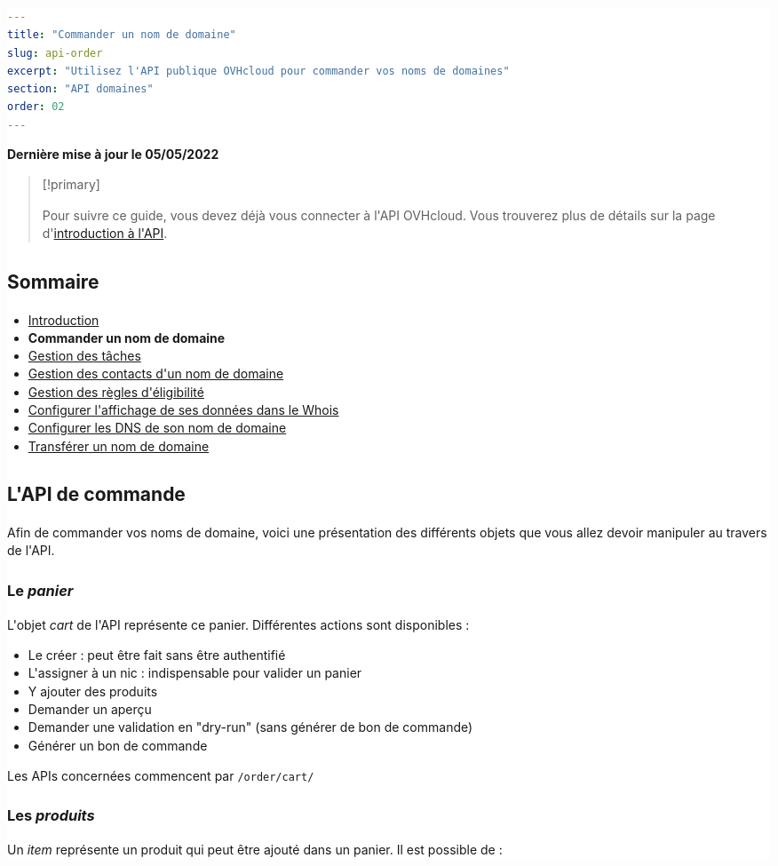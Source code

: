 ```yaml
---
title: "Commander un nom de domaine"
slug: api-order
excerpt: "Utilisez l'API publique OVHcloud pour commander vos noms de domaines"
section: "API domaines"
order: 02
---
```


**Dernière mise à jour le 05/05/2022**



> [!primary]
>
> Pour suivre ce guide, vous devez déjà vous connecter à l'API OVHcloud. Vous trouverez plus de détails sur la page d'[introduction à l'API](../api).



## Sommaire

- [Introduction](../api)
- **Commander un nom de domaine**
- [Gestion des tâches](../api-tasks)
- [Gestion des contacts d'un nom de domaine](../api-contact)
- [Gestion des règles d'éligibilité](../api-rules)
- [Configurer l'affichage de ses données dans le Whois](../api-whois)
- [Configurer les DNS de son nom de domaine](../api-dns)
- [Transférer un nom de domaine](../api-transfer)


## L'API de commande

Afin de commander vos noms de domaine, voici une présentation des différents objets que vous allez devoir manipuler au travers de l'API.

### Le _panier_

L'objet _cart_ de l'API représente ce panier. Différentes actions sont disponibles :

- Le créer : peut être fait sans être authentifié
- L'assigner à un nic : indispensable pour valider un panier
- Y ajouter des produits
- Demander un aperçu
- Demander une validation en "dry-run" (sans générer de bon de commande)
- Générer un bon de commande

Les APIs concernées commencent par `/order/cart/`

### Les _produits_

Un _item_ représente un produit qui peut être ajouté dans un panier.
Il est possible de :
